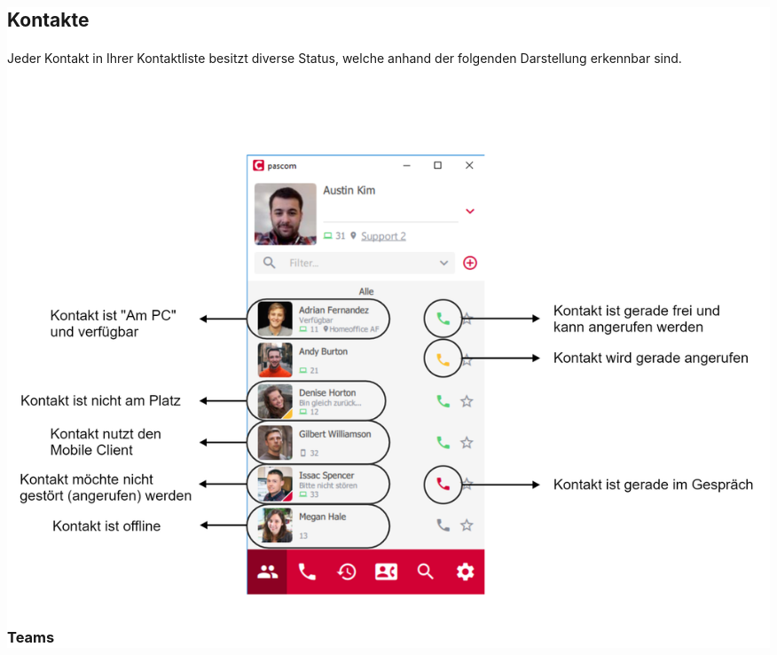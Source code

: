 


## Kontakte

Jeder Kontakt in Ihrer Kontaktliste besitzt diverse Status, welche anhand der folgenden Darstellung erkennbar sind.

![Kontakte](contacts.de.png?width=90%)



### Teams
